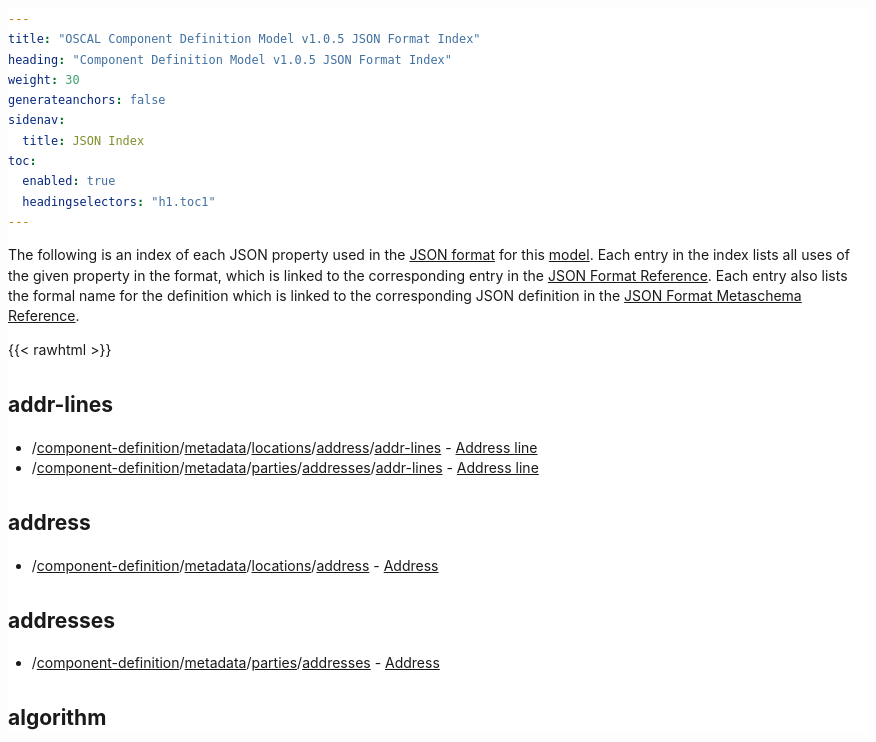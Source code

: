 ```yaml
---
title: "OSCAL Component Definition Model v1.0.5 JSON Format Index"
heading: "Component Definition Model v1.0.5 JSON Format Index"
weight: 30
generateanchors: false
sidenav:
  title: JSON Index
toc:
  enabled: true
  headingselectors: "h1.toc1"
---
```


The following is an index of each JSON property used in the [JSON format](https://github.com/usnistgov/OSCAL/blob/main/json/schema/oscal_component-definition_schema.json) for this [model](/concepts/layer/implementation/component-definition/). Each entry in the index lists all uses of the given property in the format, which is linked to the corresponding entry in the [JSON Format Reference](../json-reference/). Each entry also lists the formal name for the definition which is linked to the corresponding JSON definition in the [JSON Format Metaschema Reference](../json-definitions/).


{{< rawhtml >}}
<div xmlns="http://www.w3.org/1999/xhtml" class="json-index">
   <section class="named-object-group">
      <h1 class="toc1" id="/addr-lines">addr-lines</h1>
      <ul>
         <li><span class="pathlink">/<a href="../json-reference/#/component-definition">component-definition</a>/<a href="../json-reference/#/component-definition/metadata">metadata</a>/<a href="../json-reference/#/component-definition/metadata/locations">locations</a>/<a href="../json-reference/#/component-definition/metadata/locations/address">address</a>/<a href="../json-reference/#/component-definition/metadata/locations/address/addr-lines">addr-lines</a></span> - <span class="formal-name"><a href="../json-definitions/#/assembly/oscal-metadata/address/addr-lines">Address line</a></span></li>
         <li><span class="pathlink">/<a href="../json-reference/#/component-definition">component-definition</a>/<a href="../json-reference/#/component-definition/metadata">metadata</a>/<a href="../json-reference/#/component-definition/metadata/parties">parties</a>/<a href="../json-reference/#/component-definition/metadata/parties/addresses">addresses</a>/<a href="../json-reference/#/component-definition/metadata/parties/addresses/addr-lines">addr-lines</a></span> - <span class="formal-name"><a href="../json-definitions/#/assembly/oscal-metadata/address/addr-lines">Address line</a></span></li>
      </ul>
   </section>
   <section class="named-object-group">
      <h1 class="toc1" id="/address">address</h1>
      <ul>
         <li><span class="pathlink">/<a href="../json-reference/#/component-definition">component-definition</a>/<a href="../json-reference/#/component-definition/metadata">metadata</a>/<a href="../json-reference/#/component-definition/metadata/locations">locations</a>/<a href="../json-reference/#/component-definition/metadata/locations/address">address</a></span> - <span class="formal-name"><a href="../json-definitions/#/assembly/oscal-metadata/location/address">Address</a></span></li>
      </ul>
   </section>
   <section class="named-object-group">
      <h1 class="toc1" id="/addresses">addresses</h1>
      <ul>
         <li><span class="pathlink">/<a href="../json-reference/#/component-definition">component-definition</a>/<a href="../json-reference/#/component-definition/metadata">metadata</a>/<a href="../json-reference/#/component-definition/metadata/parties">parties</a>/<a href="../json-reference/#/component-definition/metadata/parties/addresses">addresses</a></span> - <span class="formal-name"><a href="../json-definitions/#/assembly/oscal-metadata/party/addresses">Address</a></span></li>
      </ul>
   </section>
   <section class="named-object-group">
      <h1 class="toc1" id="/algorithm">algorithm</h1>
      <ul>